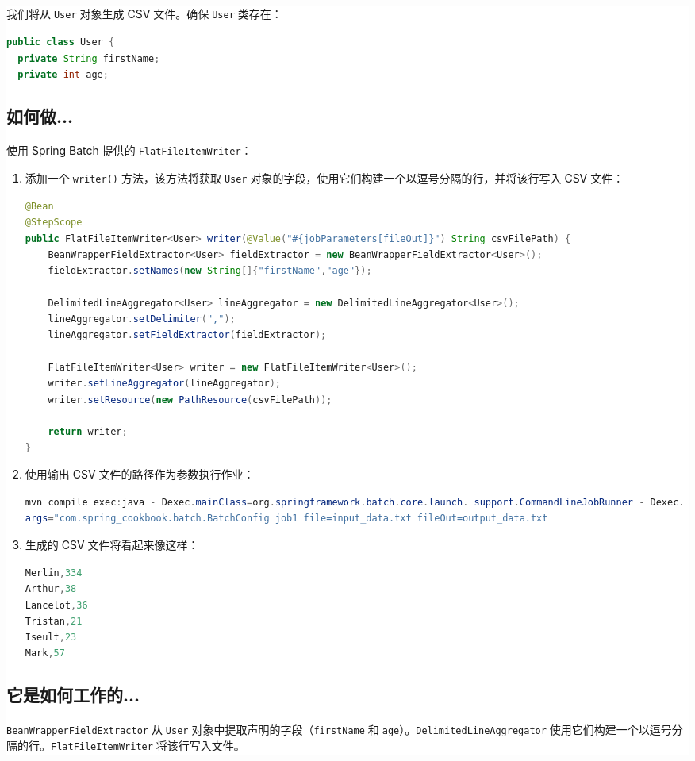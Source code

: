 我们将从 `User` 对象生成 CSV 文件。确保 `User` 类存在：

```java
public class User {
  private String firstName;
  private int age;
```

## 如何做...

使用 Spring Batch 提供的 `FlatFileItemWriter`：

1.  添加一个 `writer()` 方法，该方法将获取 `User` 对象的字段，使用它们构建一个以逗号分隔的行，并将该行写入 CSV 文件：

    ```java
    @Bean
    @StepScope
    public FlatFileItemWriter<User> writer(@Value("#{jobParameters[fileOut]}") String csvFilePath) {
        BeanWrapperFieldExtractor<User> fieldExtractor = new BeanWrapperFieldExtractor<User>();
        fieldExtractor.setNames(new String[]{"firstName","age"});

        DelimitedLineAggregator<User> lineAggregator = new DelimitedLineAggregator<User>();
        lineAggregator.setDelimiter(",");
        lineAggregator.setFieldExtractor(fieldExtractor);

        FlatFileItemWriter<User> writer = new FlatFileItemWriter<User>();
        writer.setLineAggregator(lineAggregator); 
        writer.setResource(new PathResource(csvFilePath));

        return writer;
    }
    ```

1.  使用输出 CSV 文件的路径作为参数执行作业：

    ```java
    mvn compile exec:java - Dexec.mainClass=org.springframework.batch.core.launch. support.CommandLineJobRunner - Dexec.args="com.spring_cookbook.batch.BatchConfig job1 file=input_data.txt fileOut=output_data.txt 
    ```

1.  生成的 CSV 文件将看起来像这样：

    ```java
    Merlin,334
    Arthur,38
    Lancelot,36
    Tristan,21
    Iseult,23
    Mark,57
    ```

## 它是如何工作的...

`BeanWrapperFieldExtractor` 从 `User` 对象中提取声明的字段（`firstName` 和 `age`）。`DelimitedLineAggregator` 使用它们构建一个以逗号分隔的行。`FlatFileItemWriter` 将该行写入文件。
